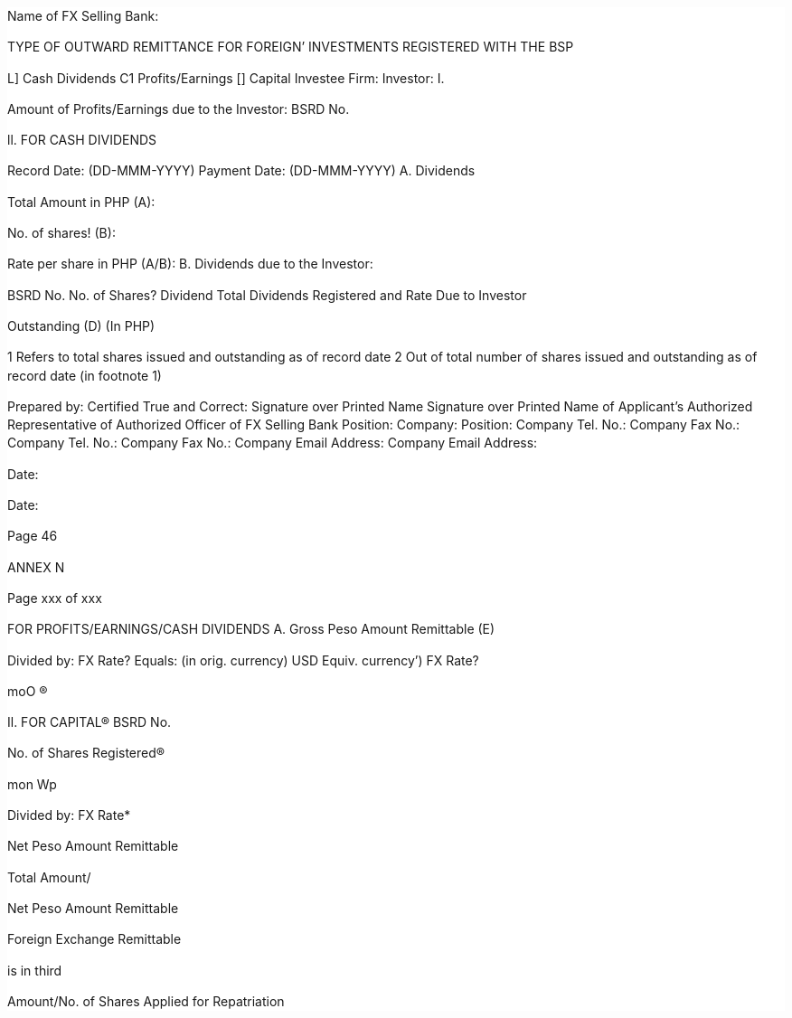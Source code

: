 Name of FX Selling Bank:

TYPE OF OUTWARD REMITTANCE FOR FOREIGN’ INVESTMENTS REGISTERED WITH THE BSP

L] Cash Dividends C1 Profits/Earnings [] Capital Investee Firm: Investor: I.

Amount of Profits/Earnings due to the Investor: BSRD No.

ll. FOR CASH DIVIDENDS

Record Date: (DD-MMM-YYYY) Payment Date: (DD-MMM-YYYY) A. Dividends

Total Amount in PHP (A):

No. of shares! (B):

Rate per share in PHP (A/B): B. Dividends due to the Investor:

BSRD No. No. of Shares? Dividend Total Dividends Registered and Rate Due to Investor

Outstanding (D) (In PHP)

1 Refers to total shares issued and outstanding as of record date 2 Out of total number of shares issued and outstanding as of record date (in footnote 1)

Prepared by: Certified True and Correct: Signature over Printed Name Signature over Printed Name of Applicant’s Authorized Representative of Authorized Officer of FX Selling Bank Position: Company: Position: Company Tel. No.: Company Fax No.: Company Tel. No.: Company Fax No.: Company Email Address: Company Email Address:

Date:

Date:

Page 46

ANNEX N

Page xxx of xxx

FOR PROFITS/EARNINGS/CASH DIVIDENDS A. Gross Peso Amount Remittable (E)

Divided by: FX Rate? Equals: (in orig. currency) USD Equiv. currency’) FX Rate?

moO ®

Il. FOR CAPITAL® BSRD No.

No. of Shares Registered®

mon Wp

Divided by: FX Rate*

Net Peso Amount Remittable

Total Amount/

Net Peso Amount Remittable

Foreign Exchange Remittable

is in third

Amount/No. of Shares Applied for Repatriation
